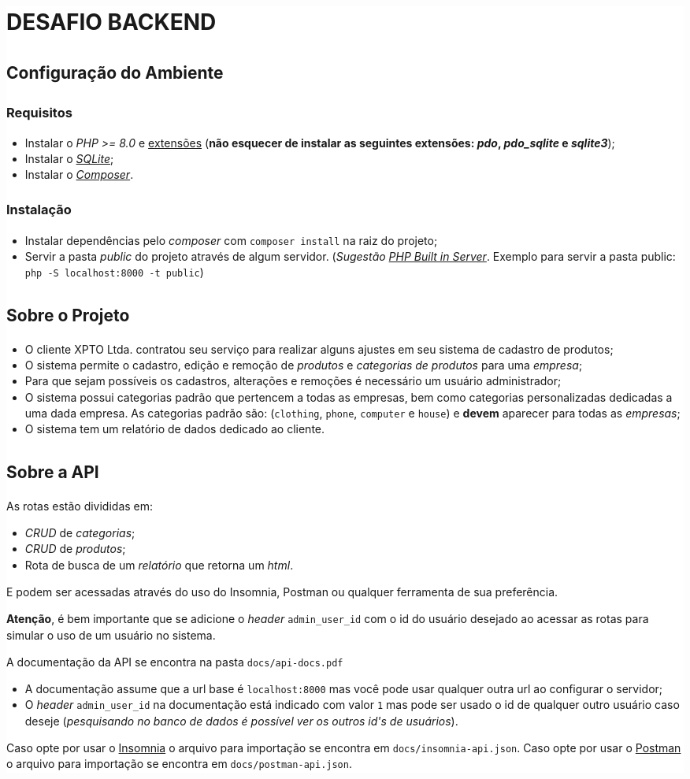 # DESAFIO BACKEND

## Configuração do Ambiente

### Requisitos
- Instalar o _PHP >= 8.0_ e [extensões](https://www.php.net/manual/pt_BR/extensions.php) (**não esquecer de instalar as seguintes extensões: _pdo_, _pdo_sqlite_ e _sqlite3_**);
- Instalar o [_SQLite_](https://www.sqlite.org/index.html);
- Instalar o [_Composer_](https://getcomposer.org/).

### Instalação
- Instalar dependências pelo _composer_ com `composer install` na raiz do projeto;
- Servir a pasta _public_ do projeto através de algum servidor.
  (_Sugestão [PHP Built in Server](https://www.php.net/manual/en/features.commandline.webserver.)_. Exemplo para servir a pasta public: `php -S localhost:8000 -t public`)

## Sobre o Projeto

- O cliente XPTO Ltda. contratou seu serviço para realizar alguns ajustes em seu sistema de cadastro de produtos;
- O sistema permite o cadastro, edição e remoção de _produtos_ e _categorias de produtos_ para uma _empresa_;
- Para que sejam possíveis os cadastros, alterações e remoções é necessário um usuário administrador;
- O sistema possui categorias padrão que pertencem a todas as empresas, bem como categorias personalizadas dedicadas a uma dada empresa. As categorias padrão são: (`clothing`, `phone`, `computer` e `house`) e **devem** aparecer para todas as _empresas_;
- O sistema tem um relatório de dados dedicado ao cliente.

## Sobre a API
As rotas estão divididas em:
  -  _CRUD_ de _categorias_;
  - _CRUD_ de _produtos_;
  - Rota de busca de um _relatório_ que retorna um _html_.

E podem ser acessadas através do uso do Insomnia, Postman ou qualquer ferramenta de sua preferência.

**Atenção**, é bem importante que se adicione o _header_ `admin_user_id` com o id do usuário desejado ao acessar as rotas para simular o uso de um usuário no sistema.

A documentação da API se encontra na pasta `docs/api-docs.pdf`
  - A documentação assume que a url base é `localhost:8000` mas você pode usar qualquer outra url ao configurar o servidor;
  - O _header_ `admin_user_id` na documentação está indicado com valor `1` mas pode ser usado o id de qualquer outro usuário caso deseje (_pesquisando no banco de dados é possível ver os outros id's de usuários_).
  
Caso opte por usar o [Insomnia](https://insomnia.rest/) o arquivo para importação se encontra em `docs/insomnia-api.json`.
Caso opte por usar o [Postman](https://www.postman.com/) o arquivo para importação se encontra em `docs/postman-api.json`.
